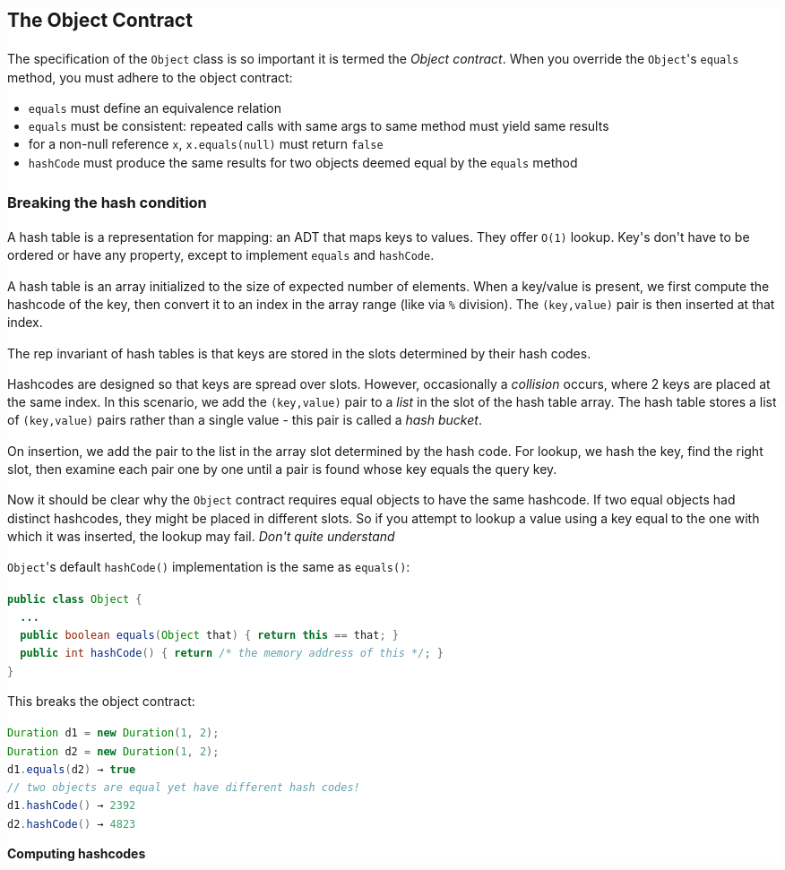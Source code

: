 ## The Object Contract

The specification of the `Object` class is so important it is termed the *Object contract*. When you override the `Object`'s `equals` method, you must adhere to the object contract:
- `equals` must define an equivalence relation
- `equals` must be consistent: repeated calls with same args to same method must yield same results
- for a non-null reference `x`, `x.equals(null)` must return `false`
- `hashCode` must produce the same results for two objects deemed equal by the `equals` method

### Breaking the hash condition

A hash table is a representation for mapping: an ADT that maps keys to values. They offer `O(1)` lookup. Key's don't have to be ordered or have any property, except to implement `equals` and `hashCode`.

A hash table is an array initialized to the size of expected number of elements. When a key/value is present, we first compute the hashcode of the key, then convert it to an index in the array range (like via `%` division). The `(key,value)` pair is then inserted at that index.

The rep invariant of hash tables is that keys are stored in the slots determined by their hash codes.

Hashcodes are designed so that keys are spread over slots. However, occasionally a *collision* occurs, where 2 keys are placed at the same index. In this scenario, we add the `(key,value)` pair to a *list* in the slot of the hash table array. The hash table stores a list of `(key,value)` pairs rather than a single value - this pair is called a *hash bucket*.

On insertion, we add the pair to the list in the array slot determined by the hash code. For lookup, we hash the key, find the right slot, then examine each pair one by one until a pair is found whose key equals the query key.

Now it should be clear why the `Object` contract requires equal objects to have the same hashcode. If two equal objects had distinct hashcodes, they might be placed in different slots. So if you attempt to lookup a value using a key equal to the one with which it was inserted, the lookup may fail. *Don't quite understand*

`Object`'s default `hashCode()` implementation is the same as `equals()`:
```java
public class Object {
  ...
  public boolean equals(Object that) { return this == that; }
  public int hashCode() { return /* the memory address of this */; }
}
```
This breaks the object contract:
```java
Duration d1 = new Duration(1, 2);
Duration d2 = new Duration(1, 2);
d1.equals(d2) → true
// two objects are equal yet have different hash codes!
d1.hashCode() → 2392
d2.hashCode() → 4823
```

**Computing hashcodes**
